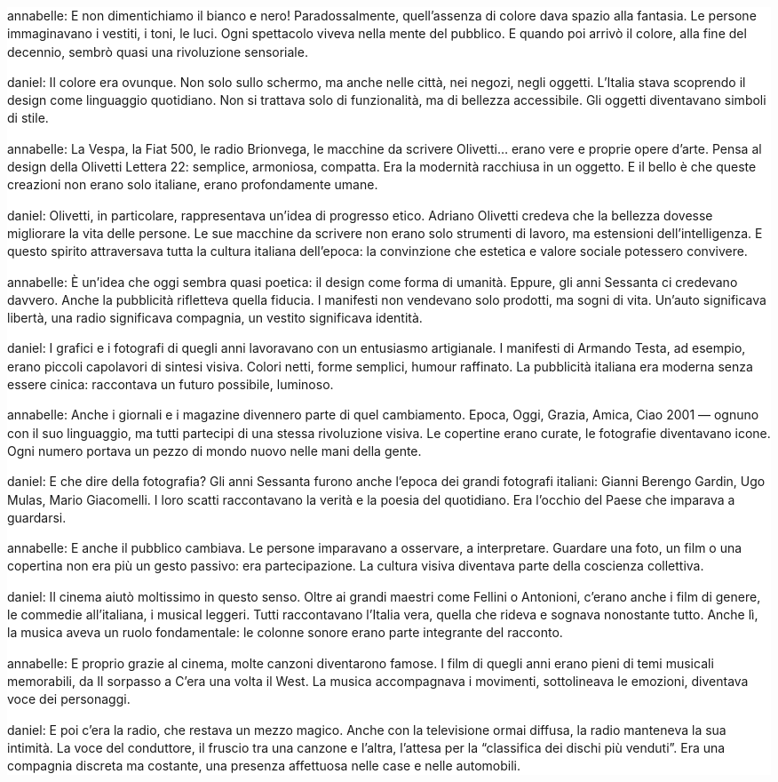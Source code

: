 annabelle: E non dimentichiamo il bianco e nero! Paradossalmente, quell’assenza di colore dava spazio alla fantasia. Le persone immaginavano i vestiti, i toni, le luci. Ogni spettacolo viveva nella mente del pubblico. E quando poi arrivò il colore, alla fine del decennio, sembrò quasi una rivoluzione sensoriale.

daniel: Il colore era ovunque. Non solo sullo schermo, ma anche nelle città, nei negozi, negli oggetti. L’Italia stava scoprendo il design come linguaggio quotidiano. Non si trattava solo di funzionalità, ma di bellezza accessibile. Gli oggetti diventavano simboli di stile.

annabelle: La Vespa, la Fiat 500, le radio Brionvega, le macchine da scrivere Olivetti… erano vere e proprie opere d’arte. Pensa al design della Olivetti Lettera 22: semplice, armoniosa, compatta. Era la modernità racchiusa in un oggetto. E il bello è che queste creazioni non erano solo italiane, erano profondamente umane.

daniel: Olivetti, in particolare, rappresentava un’idea di progresso etico. Adriano Olivetti credeva che la bellezza dovesse migliorare la vita delle persone. Le sue macchine da scrivere non erano solo strumenti di lavoro, ma estensioni dell’intelligenza. E questo spirito attraversava tutta la cultura italiana dell’epoca: la convinzione che estetica e valore sociale potessero convivere.

annabelle: È un’idea che oggi sembra quasi poetica: il design come forma di umanità. Eppure, gli anni Sessanta ci credevano davvero. Anche la pubblicità rifletteva quella fiducia. I manifesti non vendevano solo prodotti, ma sogni di vita. Un’auto significava libertà, una radio significava compagnia, un vestito significava identità.

daniel: I grafici e i fotografi di quegli anni lavoravano con un entusiasmo artigianale. I manifesti di Armando Testa, ad esempio, erano piccoli capolavori di sintesi visiva. Colori netti, forme semplici, humour raffinato. La pubblicità italiana era moderna senza essere cinica: raccontava un futuro possibile, luminoso.

annabelle: Anche i giornali e i magazine divennero parte di quel cambiamento. Epoca, Oggi, Grazia, Amica, Ciao 2001 — ognuno con il suo linguaggio, ma tutti partecipi di una stessa rivoluzione visiva. Le copertine erano curate, le fotografie diventavano icone. Ogni numero portava un pezzo di mondo nuovo nelle mani della gente.

daniel: E che dire della fotografia? Gli anni Sessanta furono anche l’epoca dei grandi fotografi italiani: Gianni Berengo Gardin, Ugo Mulas, Mario Giacomelli. I loro scatti raccontavano la verità e la poesia del quotidiano. Era l’occhio del Paese che imparava a guardarsi.

annabelle: E anche il pubblico cambiava. Le persone imparavano a osservare, a interpretare. Guardare una foto, un film o una copertina non era più un gesto passivo: era partecipazione. La cultura visiva diventava parte della coscienza collettiva.

daniel: Il cinema aiutò moltissimo in questo senso. Oltre ai grandi maestri come Fellini o Antonioni, c’erano anche i film di genere, le commedie all’italiana, i musical leggeri. Tutti raccontavano l’Italia vera, quella che rideva e sognava nonostante tutto. Anche lì, la musica aveva un ruolo fondamentale: le colonne sonore erano parte integrante del racconto.

annabelle: E proprio grazie al cinema, molte canzoni diventarono famose. I film di quegli anni erano pieni di temi musicali memorabili, da Il sorpasso a C’era una volta il West. La musica accompagnava i movimenti, sottolineava le emozioni, diventava voce dei personaggi.

daniel: E poi c’era la radio, che restava un mezzo magico. Anche con la televisione ormai diffusa, la radio manteneva la sua intimità. La voce del conduttore, il fruscio tra una canzone e l’altra, l’attesa per la “classifica dei dischi più venduti”. Era una compagnia discreta ma costante, una presenza affettuosa nelle case e nelle automobili.

